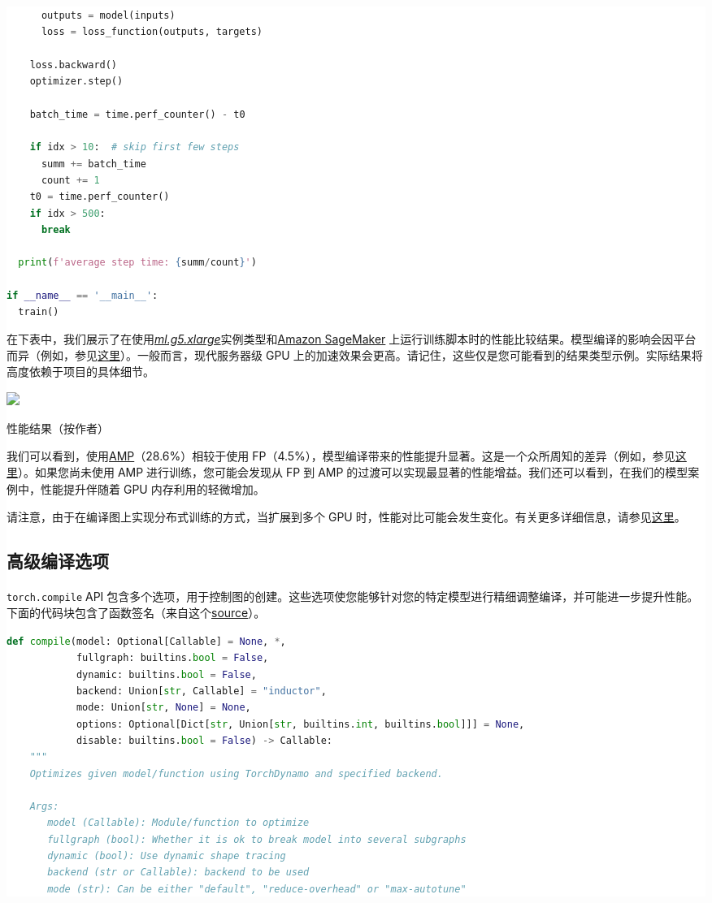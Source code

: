 ```py
      outputs = model(inputs)
      loss = loss_function(outputs, targets)

    loss.backward()
    optimizer.step()

    batch_time = time.perf_counter() - t0

    if idx > 10:  # skip first few steps
      summ += batch_time
      count += 1
    t0 = time.perf_counter()
    if idx > 500:
      break

  print(f'average step time: {summ/count}')

if __name__ == '__main__':
  train()
```

在下表中，我们展示了在使用[*ml.g5.xlarge*](https://aws.amazon.com/ec2/instance-types/g5/)实例类型和[Amazon SageMaker](https://aws.amazon.com/pm/sagemaker/?trk=ps_a134p000007BxdvAAC&trkCampaign=acq_paid_search_brand&sc_channel=PS&sc_campaign=acquisition_IL&sc_publisher=Google&sc_category=Machine+Learning&sc_country=IL&sc_geo=EMEA&sc_outcome=acq&sc_detail=amazon+sagemaker&sc_content=Sagemaker_e&sc_matchtype=e&sc_segment=532435490322&sc_medium=ACQ-P%7CPS-GO%7CBrand%7CDesktop%7CSU%7CMachine+Learning%7CSagemaker%7CIL%7CEN%7CText&s_kwcid=AL%214422%213%21532435490322%21e%21%21g%21%21amazon+sagemaker&ef_id=Cj0KCQiAhMOMBhDhARIsAPVml-HxIwfeABmnxXbZ9ia_5DV_TckDGpMSH2mFhSpu8jrCgntII8hcHB4aAuhfEALw_wcB%3AG%3As) 上运行训练脚本时的性能比较结果。模型编译的影响会因平台而异（例如，参见[这里](https://pytorch.org/get-started/pytorch-2.0/#pytorch-2x-faster-more-pythonic-and-as-dynamic-as-ever)）。一般而言，现代服务器级 GPU 上的加速效果会更高。请记住，这些仅是您可能看到的结果类型示例。实际结果将高度依赖于项目的具体细节。

![](../Images/3f44b9117b23239c20b8e4695af3b66e.png)

性能结果（按作者）

我们可以看到，使用[AMP](https://pytorch.org/docs/stable/amp.html)（28.6%）相较于使用 FP（4.5%），模型编译带来的性能提升显著。这是一个众所周知的差异（例如，参见[这里](https://pytorch.org/get-started/pytorch-2.0/#pytorch-2x-faster-more-pythonic-and-as-dynamic-as-ever)）。如果您尚未使用 AMP 进行训练，您可能会发现从 FP 到 AMP 的过渡可以实现最显著的性能增益。我们还可以看到，在我们的模型案例中，性能提升伴随着 GPU 内存利用的轻微增加。

请注意，由于在编译图上实现分布式训练的方式，当扩展到多个 GPU 时，性能对比可能会发生变化。有关更多详细信息，请参见[这里](https://pytorch.org/tutorials/beginner/dist_overview.html)。

## 高级编译选项

`torch.compile` API 包含多个选项，用于控制图的创建。这些选项使您能够针对您的特定模型进行精细调整编译，并可能进一步提升性能。下面的代码块包含了函数签名（来自这个[source](https://pytorch.org/docs/stable/_modules/torch.html#compile)）。

```py
def compile(model: Optional[Callable] = None, *,
            fullgraph: builtins.bool = False,
            dynamic: builtins.bool = False,
            backend: Union[str, Callable] = "inductor",
            mode: Union[str, None] = None,
            options: Optional[Dict[str, Union[str, builtins.int, builtins.bool]]] = None,
            disable: builtins.bool = False) -> Callable:
    """
    Optimizes given model/function using TorchDynamo and specified backend.

    Args:
       model (Callable): Module/function to optimize
       fullgraph (bool): Whether it is ok to break model into several subgraphs
       dynamic (bool): Use dynamic shape tracing
       backend (str or Callable): backend to be used
       mode (str): Can be either "default", "reduce-overhead" or "max-autotune"
```